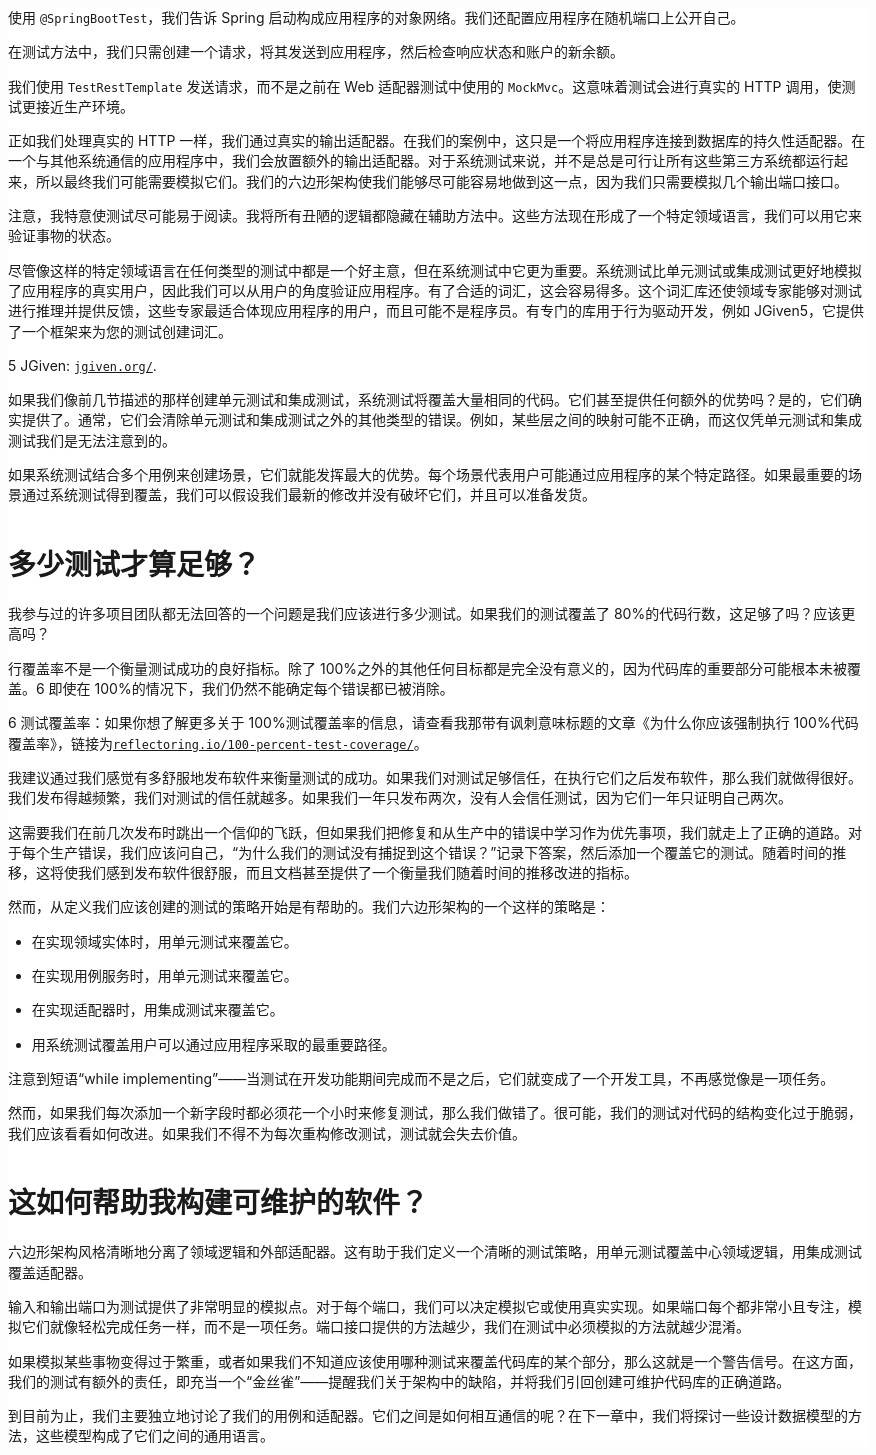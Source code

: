 使用 `@SpringBootTest`，我们告诉 Spring 启动构成应用程序的对象网络。我们还配置应用程序在随机端口上公开自己。

在测试方法中，我们只需创建一个请求，将其发送到应用程序，然后检查响应状态和账户的新余额。

我们使用 `TestRestTemplate` 发送请求，而不是之前在 Web 适配器测试中使用的 `MockMvc`。这意味着测试会进行真实的 HTTP 调用，使测试更接近生产环境。

正如我们处理真实的 HTTP 一样，我们通过真实的输出适配器。在我们的案例中，这只是一个将应用程序连接到数据库的持久性适配器。在一个与其他系统通信的应用程序中，我们会放置额外的输出适配器。对于系统测试来说，并不是总是可行让所有这些第三方系统都运行起来，所以最终我们可能需要模拟它们。我们的六边形架构使我们能够尽可能容易地做到这一点，因为我们只需要模拟几个输出端口接口。

注意，我特意使测试尽可能易于阅读。我将所有丑陋的逻辑都隐藏在辅助方法中。这些方法现在形成了一个特定领域语言，我们可以用它来验证事物的状态。

尽管像这样的特定领域语言在任何类型的测试中都是一个好主意，但在系统测试中它更为重要。系统测试比单元测试或集成测试更好地模拟了应用程序的真实用户，因此我们可以从用户的角度验证应用程序。有了合适的词汇，这会容易得多。这个词汇库还使领域专家能够对测试进行推理并提供反馈，这些专家最适合体现应用程序的用户，而且可能不是程序员。有专门的库用于行为驱动开发，例如 JGiven5，它提供了一个框架来为您的测试创建词汇。

5 JGiven: [`jgiven.org/`](https://jgiven.org/).

如果我们像前几节描述的那样创建单元测试和集成测试，系统测试将覆盖大量相同的代码。它们甚至提供任何额外的优势吗？是的，它们确实提供了。通常，它们会清除单元测试和集成测试之外的其他类型的错误。例如，某些层之间的映射可能不正确，而这仅凭单元测试和集成测试我们是无法注意到的。

如果系统测试结合多个用例来创建场景，它们就能发挥最大的优势。每个场景代表用户可能通过应用程序的某个特定路径。如果最重要的场景通过系统测试得到覆盖，我们可以假设我们最新的修改并没有破坏它们，并且可以准备发货。

# 多少测试才算足够？

我参与过的许多项目团队都无法回答的一个问题是我们应该进行多少测试。如果我们的测试覆盖了 80%的代码行数，这足够了吗？应该更高吗？

行覆盖率不是一个衡量测试成功的良好指标。除了 100%之外的其他任何目标都是完全没有意义的，因为代码库的重要部分可能根本未被覆盖。6 即使在 100%的情况下，我们仍然不能确定每个错误都已被消除。

6 测试覆盖率：如果你想了解更多关于 100%测试覆盖率的信息，请查看我那带有讽刺意味标题的文章《为什么你应该强制执行 100%代码覆盖率》，链接为[`reflectoring.io/100-percent-test-coverage/`](https://reflectoring.io/100-percent-test-coverage/)。

我建议通过我们感觉有多舒服地发布软件来衡量测试的成功。如果我们对测试足够信任，在执行它们之后发布软件，那么我们就做得很好。我们发布得越频繁，我们对测试的信任就越多。如果我们一年只发布两次，没有人会信任测试，因为它们一年只证明自己两次。

这需要我们在前几次发布时跳出一个信仰的飞跃，但如果我们把修复和从生产中的错误中学习作为优先事项，我们就走上了正确的道路。对于每个生产错误，我们应该问自己，“为什么我们的测试没有捕捉到这个错误？”记录下答案，然后添加一个覆盖它的测试。随着时间的推移，这将使我们感到发布软件很舒服，而且文档甚至提供了一个衡量我们随着时间的推移改进的指标。

然而，从定义我们应该创建的测试的策略开始是有帮助的。我们六边形架构的一个这样的策略是：

+   在实现领域实体时，用单元测试来覆盖它。

+   在实现用例服务时，用单元测试来覆盖它。

+   在实现适配器时，用集成测试来覆盖它。

+   用系统测试覆盖用户可以通过应用程序采取的最重要路径。

注意到短语“while implementing”——当测试在开发功能期间完成而不是之后，它们就变成了一个开发工具，不再感觉像是一项任务。

然而，如果我们每次添加一个新字段时都必须花一个小时来修复测试，那么我们做错了。很可能，我们的测试对代码的结构变化过于脆弱，我们应该看看如何改进。如果我们不得不为每次重构修改测试，测试就会失去价值。

# 这如何帮助我构建可维护的软件？

六边形架构风格清晰地分离了领域逻辑和外部适配器。这有助于我们定义一个清晰的测试策略，用单元测试覆盖中心领域逻辑，用集成测试覆盖适配器。

输入和输出端口为测试提供了非常明显的模拟点。对于每个端口，我们可以决定模拟它或使用真实实现。如果端口每个都非常小且专注，模拟它们就像轻松完成任务一样，而不是一项任务。端口接口提供的方法越少，我们在测试中必须模拟的方法就越少混淆。

如果模拟某些事物变得过于繁重，或者如果我们不知道应该使用哪种测试来覆盖代码库的某个部分，那么这就是一个警告信号。在这方面，我们的测试有额外的责任，即充当一个“金丝雀”——提醒我们关于架构中的缺陷，并将我们引回创建可维护代码库的正确道路。

到目前为止，我们主要独立地讨论了我们的用例和适配器。它们之间是如何相互通信的呢？在下一章中，我们将探讨一些设计数据模型的方法，这些模型构成了它们之间的通用语言。
